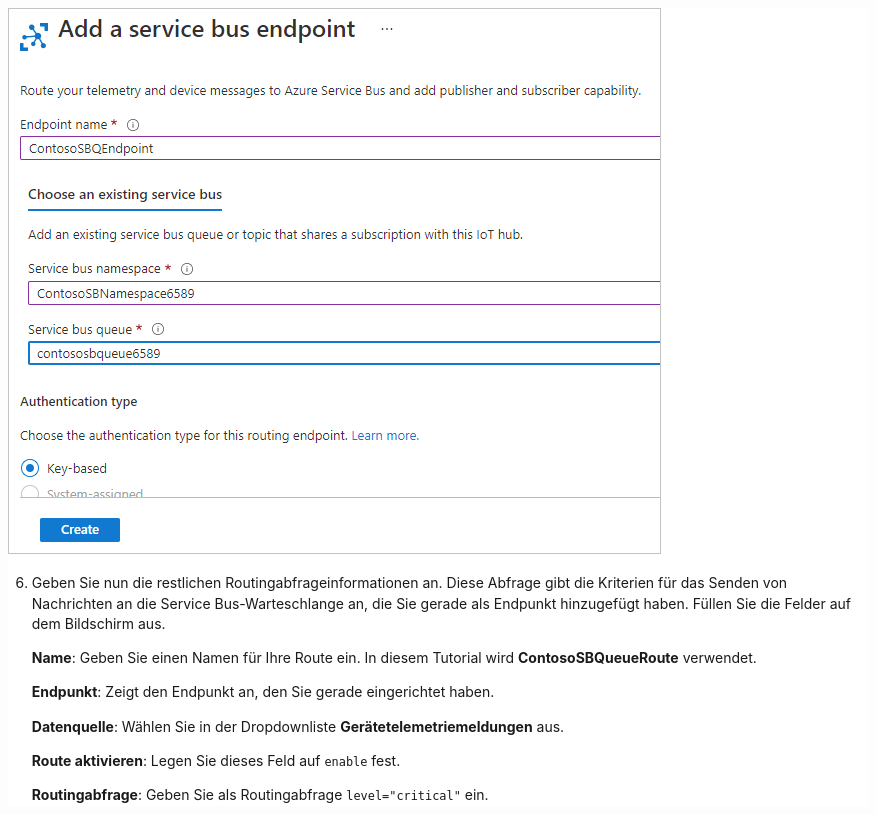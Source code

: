    ![Hinzufügen des zweiten Service Bus-Endpunkts](./media/tutorial-routing/06-save-sbq-endpoint.png)

6. Geben Sie nun die restlichen Routingabfrageinformationen an. Diese Abfrage gibt die Kriterien für das Senden von Nachrichten an die Service Bus-Warteschlange an, die Sie gerade als Endpunkt hinzugefügt haben. Füllen Sie die Felder auf dem Bildschirm aus. 

   **Name**: Geben Sie einen Namen für Ihre Route ein. In diesem Tutorial wird **ContosoSBQueueRoute** verwendet. 

   **Endpunkt**: Zeigt den Endpunkt an, den Sie gerade eingerichtet haben.

   **Datenquelle**: Wählen Sie in der Dropdownliste **Gerätetelemetriemeldungen** aus.

   **Route aktivieren**: Legen Sie dieses Feld auf `enable` fest.

   **Routingabfrage**: Geben Sie als Routingabfrage `level="critical"` ein. 

